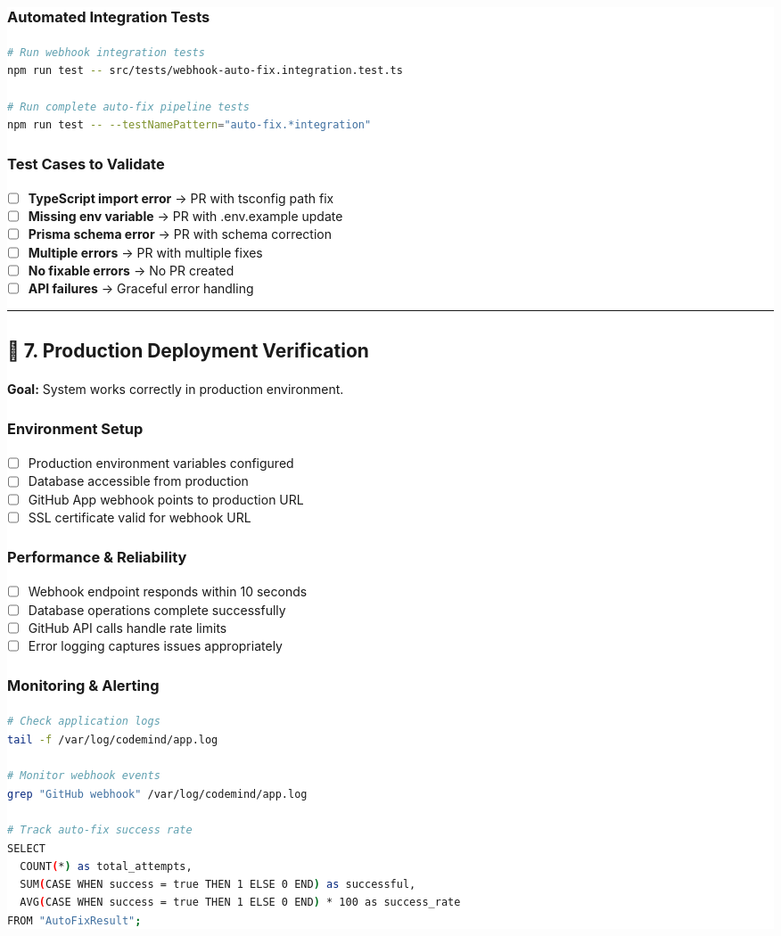 ### Automated Integration Tests
```bash
# Run webhook integration tests
npm run test -- src/tests/webhook-auto-fix.integration.test.ts

# Run complete auto-fix pipeline tests  
npm run test -- --testNamePattern="auto-fix.*integration"
```

### Test Cases to Validate
- [ ] **TypeScript import error** → PR with tsconfig path fix
- [ ] **Missing env variable** → PR with .env.example update  
- [ ] **Prisma schema error** → PR with schema correction
- [ ] **Multiple errors** → PR with multiple fixes
- [ ] **No fixable errors** → No PR created
- [ ] **API failures** → Graceful error handling

---

## 🧠 7. Production Deployment Verification
**Goal:** System works correctly in production environment.

### Environment Setup
- [ ] Production environment variables configured
- [ ] Database accessible from production
- [ ] GitHub App webhook points to production URL
- [ ] SSL certificate valid for webhook URL

### Performance & Reliability
- [ ] Webhook endpoint responds within 10 seconds
- [ ] Database operations complete successfully
- [ ] GitHub API calls handle rate limits
- [ ] Error logging captures issues appropriately

### Monitoring & Alerting
```bash
# Check application logs
tail -f /var/log/codemind/app.log

# Monitor webhook events
grep "GitHub webhook" /var/log/codemind/app.log

# Track auto-fix success rate
SELECT 
  COUNT(*) as total_attempts,
  SUM(CASE WHEN success = true THEN 1 ELSE 0 END) as successful,
  AVG(CASE WHEN success = true THEN 1 ELSE 0 END) * 100 as success_rate
FROM "AutoFixResult";
```

